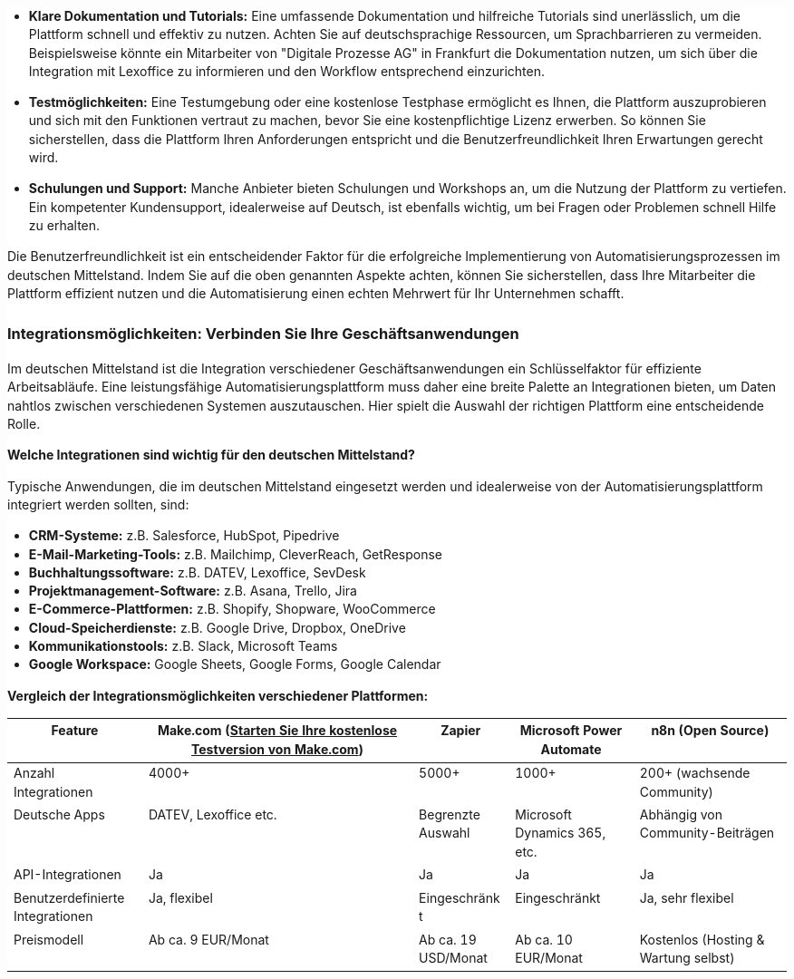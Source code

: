* **Klare Dokumentation und Tutorials:**  Eine umfassende Dokumentation und hilfreiche Tutorials sind unerlässlich, um die Plattform schnell und effektiv zu nutzen.  Achten Sie auf deutschsprachige Ressourcen, um Sprachbarrieren zu vermeiden.  Beispielsweise könnte ein Mitarbeiter von "Digitale Prozesse AG" in Frankfurt die Dokumentation nutzen, um sich über die Integration mit Lexoffice zu informieren und den Workflow entsprechend einzurichten.

* **Testmöglichkeiten:**  Eine Testumgebung oder eine kostenlose Testphase ermöglicht es Ihnen, die Plattform auszuprobieren und sich mit den Funktionen vertraut zu machen, bevor Sie eine kostenpflichtige Lizenz erwerben.  So können Sie sicherstellen, dass die Plattform Ihren Anforderungen entspricht und die Benutzerfreundlichkeit Ihren Erwartungen gerecht wird.

* **Schulungen und Support:**  Manche Anbieter bieten Schulungen und Workshops an, um die Nutzung der Plattform zu vertiefen.  Ein kompetenter Kundensupport, idealerweise auf Deutsch, ist ebenfalls wichtig, um bei Fragen oder Problemen schnell Hilfe zu erhalten.

Die Benutzerfreundlichkeit ist ein entscheidender Faktor für die erfolgreiche Implementierung von Automatisierungsprozessen im deutschen Mittelstand.  Indem Sie auf die oben genannten Aspekte achten, können Sie sicherstellen, dass Ihre Mitarbeiter die Plattform effizient nutzen und die Automatisierung einen echten Mehrwert für Ihr Unternehmen schafft.

### Integrationsmöglichkeiten:  Verbinden Sie Ihre Geschäftsanwendungen

Im deutschen Mittelstand ist die Integration verschiedener Geschäftsanwendungen ein Schlüsselfaktor für effiziente Arbeitsabläufe.  Eine leistungsfähige Automatisierungsplattform muss daher eine breite Palette an Integrationen bieten, um Daten nahtlos zwischen verschiedenen Systemen auszutauschen.  Hier spielt die Auswahl der richtigen Plattform eine entscheidende Rolle.

**Welche Integrationen sind wichtig für den deutschen Mittelstand?**

Typische Anwendungen, die im deutschen Mittelstand eingesetzt werden und idealerweise von der Automatisierungsplattform integriert werden sollten, sind:

* **CRM-Systeme:**  z.B. Salesforce, HubSpot, Pipedrive
* **E-Mail-Marketing-Tools:** z.B. Mailchimp, CleverReach, GetResponse
* **Buchhaltungssoftware:** z.B. DATEV, Lexoffice, SevDesk
* **Projektmanagement-Software:** z.B. Asana, Trello, Jira
* **E-Commerce-Plattformen:** z.B. Shopify, Shopware, WooCommerce
* **Cloud-Speicherdienste:** z.B. Google Drive, Dropbox, OneDrive
* **Kommunikationstools:** z.B. Slack, Microsoft Teams
* **Google Workspace:**  Google Sheets, Google Forms, Google Calendar

**Vergleich der Integrationsmöglichkeiten verschiedener Plattformen:**

| Feature        | Make.com (<a href="https://www.make.com/en/register?pc=yodome" rel="noindex nofollow">Starten Sie Ihre kostenlose Testversion von Make.com</a>) | Zapier                               | Microsoft Power Automate          | n8n (Open Source)                 |
|----------------|---------------------------|---------------------------------------|-----------------------------------|-----------------------------------|
| Anzahl Integrationen | 4000+                     | 5000+                               | 1000+                            | 200+ (wachsende Community)        |
| Deutsche Apps  | DATEV, Lexoffice etc.     | Begrenzte Auswahl                   | Microsoft Dynamics 365, etc.      | Abhängig von Community-Beiträgen  |
| API-Integrationen | Ja                        | Ja                                   | Ja                               | Ja                               |
| Benutzerdefinierte Integrationen | Ja, flexibel               | Eingeschränkt                        | Eingeschränkt                    | Ja, sehr flexibel                 |
| Preismodell       | Ab ca. 9 EUR/Monat       | Ab ca. 19 USD/Monat                   | Ab ca. 10 EUR/Monat               | Kostenlos (Hosting & Wartung selbst) |
